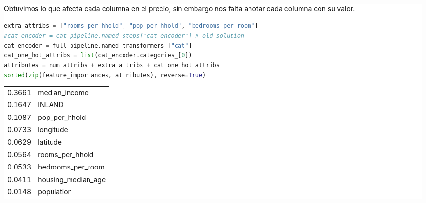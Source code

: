Obtuvimos lo que afecta cada columna en el precio, sin embargo nos falta
anotar cada columna con su valor.

```python
extra_attribs = ["rooms_per_hhold", "pop_per_hhold", "bedrooms_per_room"]
#cat_encoder = cat_pipeline.named_steps["cat_encoder"] # old solution
cat_encoder = full_pipeline.named_transformers_["cat"]
cat_one_hot_attribs = list(cat_encoder.categories_[0])
attributes = num_attribs + extra_attribs + cat_one_hot_attribs
sorted(zip(feature_importances, attributes), reverse=True)
```

<div class="table-wrapper">

  <style scoped>
    .dataframe tbody tr th:only-of-type {
        vertical-align: middle;
    }

    .dataframe tbody tr th {
        vertical-align: top;
    }

    .dataframe thead th {
        text-align: right;
    }
  </style>
<table>
<tbody>
  <tr>
    <td>0.3661</td>
    <td>median_income</td>
  </tr>
  <tr>
    <td>0.1647</td>
    <td>INLAND</td>
  </tr>
  <tr>
    <td>0.1087</td>
    <td>pop_per_hhold</td>
  </tr>
  <tr>
    <td>0.0733</td>
    <td>longitude</td>
  </tr>
  <tr>
    <td>0.0629</td>
    <td>latitude</td>
  </tr>
  <tr>
    <td>0.0564</td>
    <td>rooms_per_hhold</td>
  </tr>
  <tr>
    <td>0.0533</td>
    <td>bedrooms_per_room</td>
  </tr>
  <tr>
    <td>0.0411</td>
    <td>housing_median_age</td>
  </tr>
  <tr>
    <td>0.0148</td>
    <td>population</td>
  </tr>
  <tr>